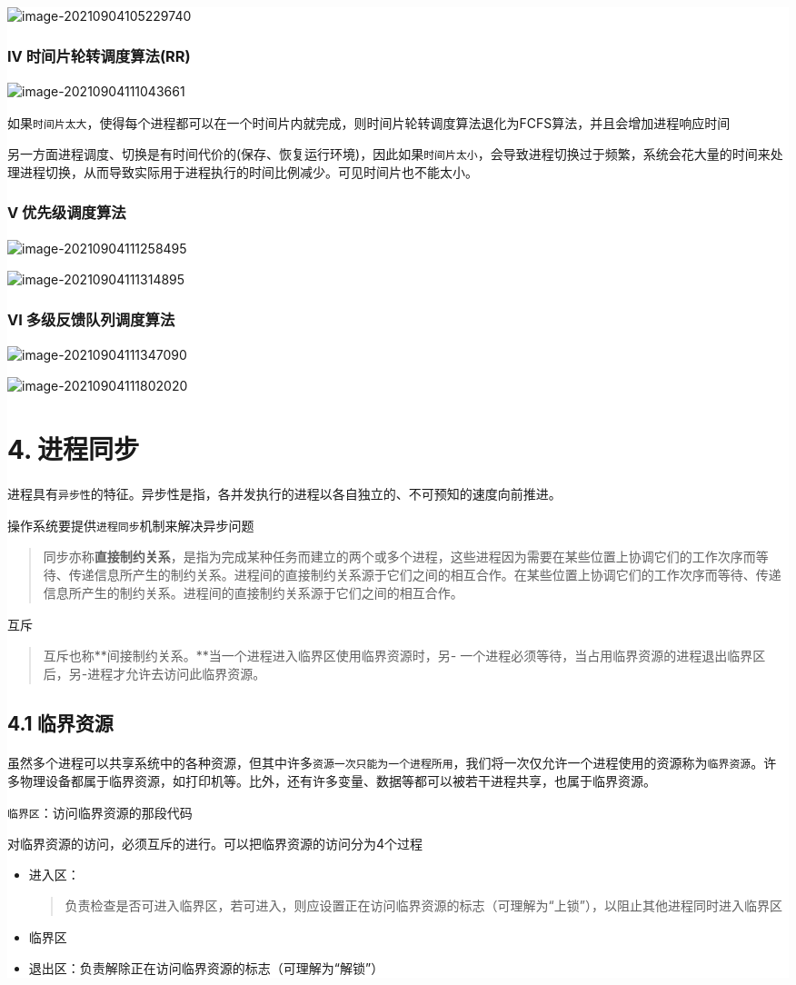 ![image-20210904105229740](https://gitee.com/aik-aid/picture/raw/master/image-20210904105229740.png)

### IV 时间片轮转调度算法(RR)

![image-20210904111043661](https://gitee.com/aik-aid/picture/raw/master/image-20210904111043661.png)

如果`时间片太大`，使得每个进程都可以在一个时间片内就完成，则时间片轮转调度算法退化为FCFS算法，并且会增加进程响应时间

另一方面进程调度、切换是有时间代价的(保存、恢复运行环境)，因此如果`时间片太小`，会导致进程切换过于频繁，系统会花大量的时间来处理进程切换，从而导致实际用于进程执行的时间比例减少。可见时间片也不能太小。

### V 优先级调度算法

![image-20210904111258495](https://gitee.com/aik-aid/picture/raw/master/image-20210904111258495.png)



![image-20210904111314895](https://gitee.com/aik-aid/picture/raw/master/image-20210904111314895.png)

### VI 多级反馈队列调度算法

![image-20210904111347090](https://gitee.com/aik-aid/picture/raw/master/image-20210904111347090.png)

![image-20210904111802020](https://gitee.com/aik-aid/picture/raw/master/image-20210904111802020.png)

# 4. 进程同步

进程具有`异步性`的特征。异步性是指，各并发执行的进程以各自独立的、不可预知的速度向前推进。

操作系统要提供`进程同步`机制来解决异步问题

> 同步亦称**直接制约关系**，是指为完成某种任务而建立的两个或多个进程，这些进程因为需要在某些位置上协调它们的工作次序而等待、传递信息所产生的制约关系。进程间的直接制约关系源于它们之间的相互合作。在某些位置上协调它们的工作次序而等待、传递信息所产生的制约关系。进程间的直接制约关系源于它们之间的相互合作。

互斥

> 互斥也称**间接制约关系。**当一个进程进入临界区使用临界资源时，另- 一个进程必须等待，当占用临界资源的进程退出临界区后，另-进程才允许去访问此临界资源。

## 4.1 临界资源

虽然多个进程可以共享系统中的各种资源，但其中许多`资源一次只能为一个进程所用`，我们将一次仅允许一个进程使用的资源称为`临界资源`。许多物理设备都属于临界资源，如打印机等。比外，还有许多变量、数据等都可以被若干进程共享，也属于临界资源。

`临界区`：访问临界资源的那段代码

对临界资源的访问，必须互斥的进行。可以把临界资源的访问分为4个过程

- 进入区：

  > 负责检查是否可进入临界区，若可进入，则应设置正在访问临界资源的标志（可理解为“上锁”），以阻止其他进程同时进入临界区

- 临界区

- 退出区：负责解除正在访问临界资源的标志（可理解为“解锁”）
